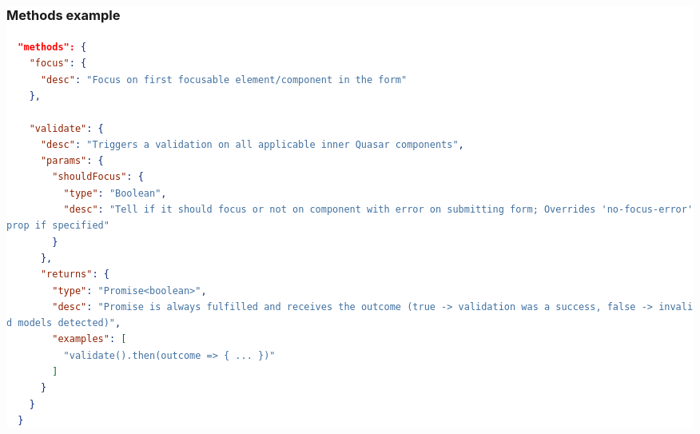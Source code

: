 ### Methods example

```json
  "methods": {
    "focus": {
      "desc": "Focus on first focusable element/component in the form"
    },

    "validate": {
      "desc": "Triggers a validation on all applicable inner Quasar components",
      "params": {
        "shouldFocus": {
          "type": "Boolean",
          "desc": "Tell if it should focus or not on component with error on submitting form; Overrides 'no-focus-error' prop if specified"
        }
      },
      "returns": {
        "type": "Promise<boolean>",
        "desc": "Promise is always fulfilled and receives the outcome (true -> validation was a success, false -> invalid models detected)",
        "examples": [
          "validate().then(outcome => { ... })"
        ]
      }
    }
  }
```

